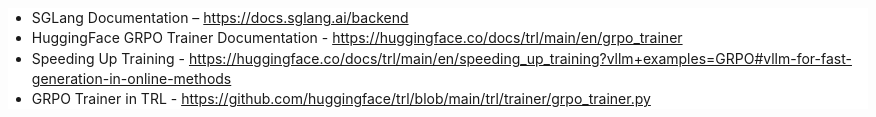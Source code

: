 - SGLang Documentation – https://docs.sglang.ai/backend
- HuggingFace GRPO Trainer Documentation - https://huggingface.co/docs/trl/main/en/grpo_trainer
- Speeding Up Training - https://huggingface.co/docs/trl/main/en/speeding_up_training?vllm+examples=GRPO#vllm-for-fast-generation-in-online-methods
- GRPO Trainer in TRL - https://github.com/huggingface/trl/blob/main/trl/trainer/grpo_trainer.py